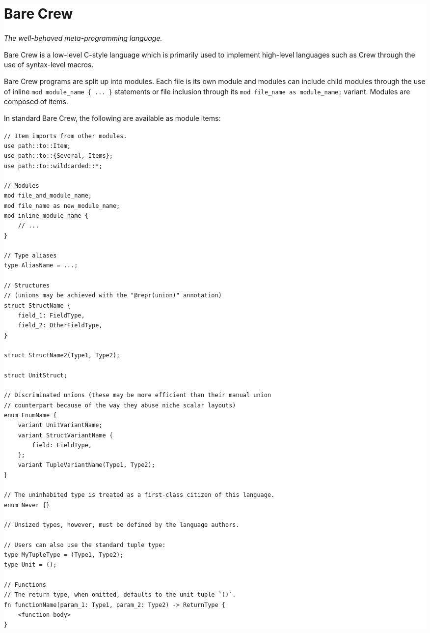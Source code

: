 # Bare Crew

*The well-behaved meta-programming language.*

Bare Crew is a low-level C-style language which is primarily used to implement high-level languages such as Crew through the use of syntax-level macros.

Bare Crew programs are split up into modules. Each file is its own module and modules can include child modules through the use of inline `mod module_name { ... }` statements or file inclusion through its `mod file_name as module_name;` variant. Modules are composed of items.

In standard Bare Crew, the following are available as module items:

```
// Item imports from other modules.
use path::to::Item;
use path::to::{Several, Items};
use path::to::wildcarded::*;

// Modules
mod file_and_module_name;
mod file_name as new_module_name;
mod inline_module_name {
	// ...
}

// Type aliases
type AliasName = ...;

// Structures
// (unions may be achieved with the "@repr(union)" annotation)
struct StructName {
	field_1: FieldType,
	field_2: OtherFieldType,
}

struct StructName2(Type1, Type2);

struct UnitStruct;

// Discriminated unions (these may be more efficient than their manual union
// counterpart because of the way they abuse niche scalar layouts)
enum EnumName {
	variant UnitVariantName;
	variant StructVariantName {
		field: FieldType,
	};
	variant TupleVariantName(Type1, Type2);
}

// The uninhabited type is treated as a first-class citizen of this language.
enum Never {}

// Unsized types, however, must be defined by the language authors.

// Users can also use the standard tuple type:
type MyTupleType = (Type1, Type2);
type Unit = ();

// Functions
// The return type, when omitted, defaults to the unit tuple `()`.
fn functionName(param_1: Type1, param_2: Type2) -> ReturnType {
	<function body>
}
```